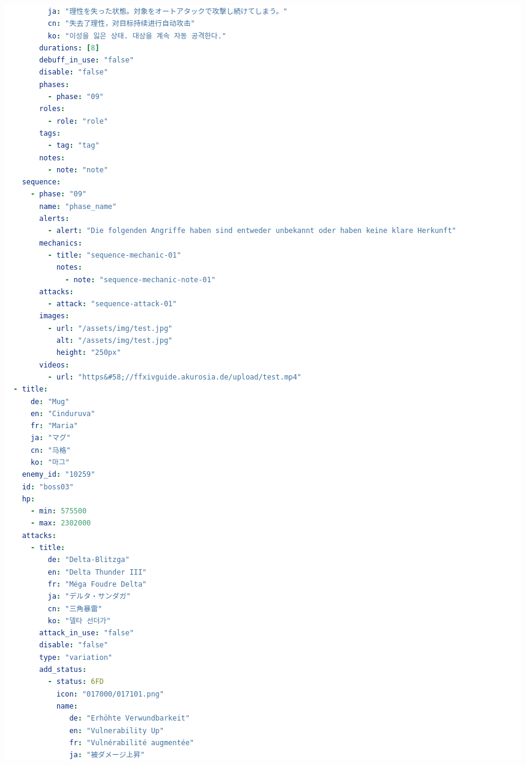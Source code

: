 ```yaml
          ja: "理性を失った状態。対象をオートアタックで攻撃し続けてしまう。"
          cn: "失去了理性，对目标持续进行自动攻击"
          ko: "이성을 잃은 상태. 대상을 계속 자동 공격한다."
        durations: [8]
        debuff_in_use: "false"
        disable: "false"
        phases:
          - phase: "09"
        roles:
          - role: "role"
        tags:
          - tag: "tag"
        notes:
          - note: "note"
    sequence:
      - phase: "09"
        name: "phase_name"
        alerts:
          - alert: "Die folgenden Angriffe haben sind entweder unbekannt oder haben keine klare Herkunft"
        mechanics:
          - title: "sequence-mechanic-01"
            notes:
              - note: "sequence-mechanic-note-01"
        attacks:
          - attack: "sequence-attack-01"
        images:
          - url: "/assets/img/test.jpg"
            alt: "/assets/img/test.jpg"
            height: "250px"
        videos:
          - url: "https&#58;//ffxivguide.akurosia.de/upload/test.mp4"
  - title:
      de: "Mug"
      en: "Cinduruva"
      fr: "Maria"
      ja: "マグ"
      cn: "马格"
      ko: "마그"
    enemy_id: "10259"
    id: "boss03"
    hp:
      - min: 575500
      - max: 2302000
    attacks:
      - title:
          de: "Delta-Blitzga"
          en: "Delta Thunder III"
          fr: "Méga Foudre Delta"
          ja: "デルタ・サンダガ"
          cn: "三角暴雷"
          ko: "델타 선더가"
        attack_in_use: "false"
        disable: "false"
        type: "variation"
        add_status:
          - status: 6FD
            icon: "017000/017101.png"
            name:
               de: "Erhöhte Verwundbarkeit"
               en: "Vulnerability Up"
               fr: "Vulnérabilité augmentée"
               ja: "被ダメージ上昇"
```